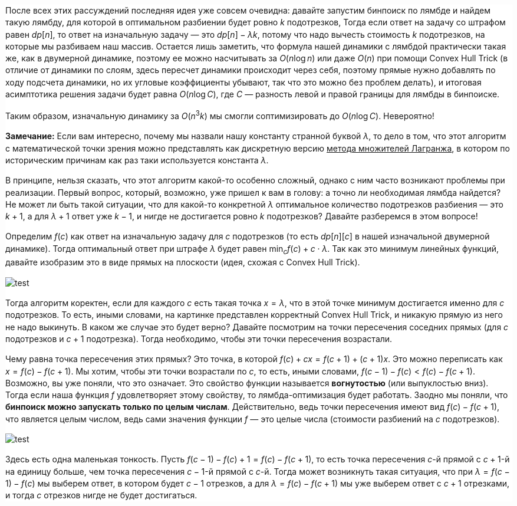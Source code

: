 После всех этих рассуждений последняя идея уже совсем очевидна: давайте запустим бинпоиск по лямбде и найдем такую лямбду, для которой в оптимальном разбиении будет ровно $k$ подотрезков, Тогда если ответ на задачу со штрафом равен $dp[n]$, то ответ на изначальную задачу — это $dp[n] - \lambda k$, потому что надо вычесть стоимость $k$ подотрезков, на которые мы разбиваем наш массив. Остается лишь заметить, что формула нашей динамики с лямбдой практически такая же, как в двумерной динамике, поэтому ее можно насчитывать за $O(n \log n)$ или даже $O(n)$ при помощи Convex Hull Trick (в отличие от динамики по слоям, здесь пересчет динамики происходит через себя, поэтому прямые нужно добавлять по ходу подсчета динамики, но их угловые коэффициенты убывают, так что это можно без проблем делать), и итоговая асимптотика решения задачи будет равна $O(n \log C)$, где $C$ — разность левой и правой границы для лямбды в бинпоиске.

Таким образом, изначальную динамику за $O(n^3 k)$ мы смогли соптимизировать до $O(n \log C)$. Невероятно!

**Замечание:**
Если вам интересно, почему мы назвали нашу константу странной буквой $\lambda$, то дело в том, что этот алгоритм с математической точки зрения можно представлять как дискретную версию [метода множителей Лагранжа](https://ru.wikipedia.org/wiki/%D0%9C%D0%B5%D1%82%D0%BE%D0%B4_%D0%BC%D0%BD%D0%BE%D0%B6%D0%B8%D1%82%D0%B5%D0%BB%D0%B5%D0%B9_%D0%9B%D0%B0%D0%B3%D1%80%D0%B0%D0%BD%D0%B6%D0%B0), в котором по историческим причинам как раз таки используется константа $\lambda$.


В принципе, нельзя сказать, что этот алгоритм какой-то особенно сложный, однако с ним часто возникают проблемы при реализации. Первый вопрос, который, возможно, уже пришел к вам в голову: а точно ли необходимая лямбда найдется? Не может ли быть такой ситуации, что для какой-то конкретной $\lambda$ оптимальное количество подотрезков разбиения — это $k + 1$, а для $\lambda + 1$ ответ уже $k - 1$, и нигде не достигается ровно $k$ подотрезков? Давайте разберемся в этом вопросе!

Определим $f(c)$ как ответ на изначальную задачу для $c$ подотрезков (то есть $dp[n][c]$ в нашей изначальной двумерной динамике). Тогда оптимальный ответ при штрафе $\lambda$ будет равен $\min_{c} f(c) + c \cdot \lambda$. Так как это минимум линейных функций, давайте изобразим это в виде прямых на плоскости (идея, схожая с Convex Hull Trick).

![test](/images/lambda_cht_v2.svg)


Тогда алгоритм коректен, если для каждого $c$ есть такая точка $x = \lambda$, что в этой точке минимум достигается именно для $c$ подотрезков. То есть, иными словами, на картинке представлен корректный Convex Hull Trick, и никакую прямую из него не надо выкинуть. В каком же случае это будет верно? Давайте посмотрим на точки пересечения соседних прямых (для $c$ подотрезков и $c + 1$ подотрезка). Тогда необходимо, чтобы эти точки пересечения возрастали.

Чему равна точка пересечения этих прямых? Это точка, в которой $f(c) + cx = f(c + 1) + (c + 1) x$. Это можно переписать как $x = f(c) - f(c + 1)$. Мы хотим, чтобы эти точки возрастали по $c$, то есть, иными словами, $f(c - 1) - f(c) < f(c) - f(c + 1)$. Возможно, вы уже поняли, что это означает. Это свойство функции называется **вогнутостью** (или выпуклостью вниз).
Тогда если наша функция $f$ удовлетворяет этому свойству, то лямбда-оптимизация будет работать. Заодно мы поняли, что **бинпоиск можно запускать только по целым числам**. Действительно, ведь точки пересечения имеют вид $f(c) - f(c + 1)$, что является целым числом, ведь сами значения функции $f$ — это целые числа (стоимости разбиений на $c$ подотрезков).

![test](/images/lambda_intersection_v2.svg)


Здесь есть одна маленькая тонкость. Пусть $f(c - 1) - f(c) + 1 = f(c) - f(c + 1)$, то есть точка пересечения $c$-й прямой с $c + 1$-й на единицу больше, чем точка пересечения $c - 1$-й прямой с $c$-й. Тогда может возникнуть такая ситуация, что при $\lambda = f(c - 1) - f(c)$ мы выберем ответ, в котором будет $c - 1$ отрезков, а для $\lambda = f(c) - f(c + 1)$ мы уже выберем ответ с $c + 1$ отрезками, и тогда $c$ отрезков нигде не будет достигаться.
